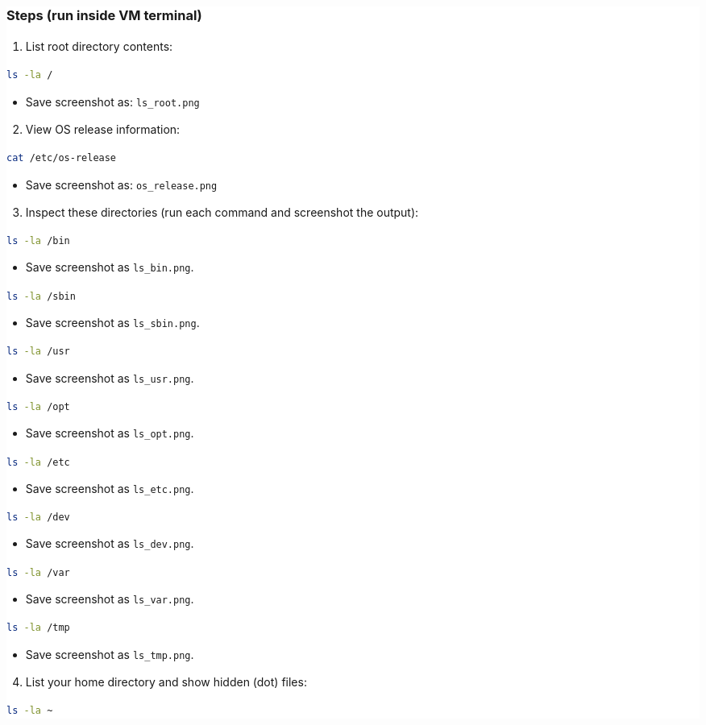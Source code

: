 ### Steps (run inside VM terminal)
1. List root directory contents:

```bash
ls -la /
```

- Save screenshot as: `ls_root.png`

2. View OS release information:

```bash
cat /etc/os-release
```

- Save screenshot as: `os_release.png`

3. Inspect these directories (run each command and screenshot the output):

```bash
ls -la /bin
```
- Save screenshot as `ls_bin.png`.

```bash
ls -la /sbin
```
- Save screenshot as `ls_sbin.png`.

```bash
ls -la /usr
```
- Save screenshot as `ls_usr.png`.

```bash
ls -la /opt
```
- Save screenshot as `ls_opt.png`.

```bash
ls -la /etc
```
- Save screenshot as `ls_etc.png`.

```bash
ls -la /dev
```
- Save screenshot as `ls_dev.png`.

```bash
ls -la /var
```
- Save screenshot as `ls_var.png`.

```bash
ls -la /tmp
```
- Save screenshot as `ls_tmp.png`.

4. List your home directory and show hidden (dot) files:

```bash
ls -la ~
```
